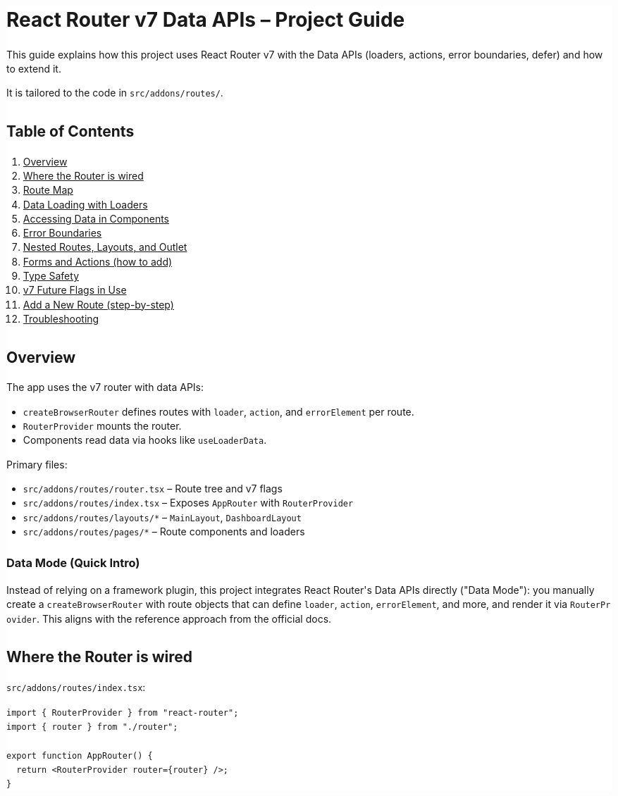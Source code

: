 # React Router v7 Data APIs – Project Guide

This guide explains how this project uses React Router v7 with the Data APIs (loaders, actions, error boundaries, defer) and how to extend it.

It is tailored to the code in `src/addons/routes/`.

## Table of Contents

1. [Overview](#overview)
2. [Where the Router is wired](#where-the-router-is-wired)
3. [Route Map](#route-map)
4. [Data Loading with Loaders](#data-loading-with-loaders)
5. [Accessing Data in Components](#accessing-data-in-components)
6. [Error Boundaries](#error-boundaries)
7. [Nested Routes, Layouts, and Outlet](#nested-routes-layouts-and-outlet)
8. [Forms and Actions (how to add)](#forms-and-actions-how-to-add)
9. [Type Safety](#type-safety)
10. [v7 Future Flags in Use](#v7-future-flags-in-use)
11. [Add a New Route (step-by-step)](#add-a-new-route-step-by-step)
12. [Troubleshooting](#troubleshooting)

## Overview

The app uses the v7 router with data APIs:

- `createBrowserRouter` defines routes with `loader`, `action`, and `errorElement` per route.
- `RouterProvider` mounts the router.
- Components read data via hooks like `useLoaderData`.

Primary files:

- `src/addons/routes/router.tsx` – Route tree and v7 flags
- `src/addons/routes/index.tsx` – Exposes `AppRouter` with `RouterProvider`
- `src/addons/routes/layouts/*` – `MainLayout`, `DashboardLayout`
- `src/addons/routes/pages/*` – Route components and loaders

### Data Mode (Quick Intro)

Instead of relying on a framework plugin, this project integrates React Router's Data APIs directly ("Data Mode"): you manually create a `createBrowserRouter` with route objects that can define `loader`, `action`, `errorElement`, and more, and render it via `RouterProvider`. This aligns with the reference approach from the official docs.

## Where the Router is wired

`src/addons/routes/index.tsx`:

```tsx
import { RouterProvider } from "react-router";
import { router } from "./router";

export function AppRouter() {
  return <RouterProvider router={router} />;
}
```
